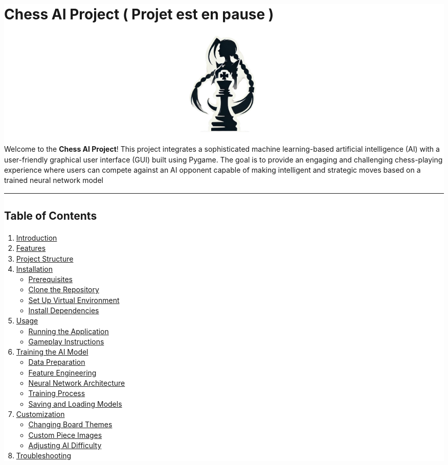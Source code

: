 # Chess AI Project  ( Projet est en pause ) 

<div align="center">
  <img src="images/logo.png" alt="Chess AI Logo" width="200"/>
</div>

Welcome to the **Chess AI Project**! This project integrates a sophisticated machine learning-based artificial intelligence (AI) with a user-friendly graphical user interface (GUI) built using Pygame. The goal is to provide an engaging and challenging chess-playing experience where users can compete against an AI opponent capable of making intelligent and strategic moves based on a trained neural network model 

---

## Table of Contents

1. [Introduction](#introduction)
2. [Features](#features)
3. [Project Structure](#project-structure)
4. [Installation](#installation)
    - [Prerequisites](#prerequisites)
    - [Clone the Repository](#clone-the-repository)
    - [Set Up Virtual Environment](#set-up-virtual-environment)
    - [Install Dependencies](#install-dependencies)
5. [Usage](#usage)
    - [Running the Application](#running-the-application)
    - [Gameplay Instructions](#gameplay-instructions)
6. [Training the AI Model](#training-the-ai-model)
    - [Data Preparation](#data-preparation)
    - [Feature Engineering](#feature-engineering)
    - [Neural Network Architecture](#neural-network-architecture)
    - [Training Process](#training-process)
    - [Saving and Loading Models](#saving-and-loading-models)
7. [Customization](#customization)
    - [Changing Board Themes](#changing-board-themes)
    - [Custom Piece Images](#custom-piece-images)
    - [Adjusting AI Difficulty](#adjusting-ai-difficulty)
8. [Troubleshooting](#troubleshooting)